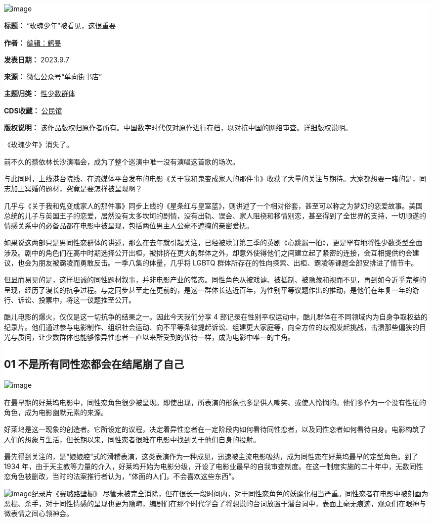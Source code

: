![image](https://keep.cdt.media/assets/images/0/b/0b08b525/61dd7ca7.jpeg)




**标题：** “玫瑰少年”被看见，这很重要  

**作者：** [编辑：鹤旻](https://chinadigitaltimes.net/space/单向街书店)  

**发表日期：** 2023.9.7  

**来源：** [微信公众号“单向街书店”](https://web.archive.org/web/https://mp.weixin.qq.com/s/jxzrjA2fekzT8iXj5Pm_cA)  

**主题归类：** [性少数群体](https://chinadigitaltimes.net/space/性少数群体)  

**CDS收藏：** [公民馆](https://chinadigitaltimes.net/space/%E5%85%AC%E6%B0%91%E9%A6%86)  

**版权说明：** 该作品版权归原作者所有。中国数字时代仅对原作进行存档，以对抗中国的网络审查。[详细版权说明](https://chinadigitaltimes.net/chinese/copyright)。


《玫瑰少年》消失了。


前不久的蔡依林长沙演唱会，成为了整个巡演中唯一没有演唱这首歌的场次。


与此同时，上线港台院线、在流媒体平台发布的电影《关于我和鬼变成家人的那件事》收获了大量的关注与期待。大家都想要一睹的是，同志加上冥婚的题材，究竟是要怎样被呈现啊？


几乎与《关于我和鬼变成家人的那件事》同步上线的《星条红与皇室蓝》，则讲述了一个相对俗套，甚至可以称之为梦幻的恋爱故事。美国总统的儿子与英国王子的恋爱，居然没有太多坎坷的剧情，没有出轨、误会、家人阻挠和移情别恋，甚至得到了全世界的支持，一切顺遂的情感关系中的必备品都在电影中被呈现，包括两位男主人公毫不遮掩的亲密爱抚。


如果说这两部只是男同性恋群体的讲述，那么在去年就引起关注，已经被续订第三季的英剧《心跳漏一拍》，更是罕有地将性少数类型全面涉及。剧中的角色们在高中时期选择公开出柜，被排挤在更大的群体之外，却意外使得他们之间建立起了紧密的连接，会互相提供约会建议，也会为朋友被霸凌而勇敢反击。一季八集的体量，几乎将 LGBTQ 群体所存在的性向探索、出柜、霸凌等课题全部安排进了情节中。


但显而易见的是，这样坦诚的同性题材叙事，并非电影产业的常态。同性角色从被戏谑、被抵制、被隐藏和视而不见，再到如今近乎完整的呈现，经历了漫长的抗争过程。与之同步甚至走在更前的，是这一群体长达近百年，为性别平等议题作出的推动，是他们在年复一年的游行、诉讼、投票中，将这一议题推至公开。


酷儿电影的爆火，仅仅是这一切抗争的结果之一。因此今天我们分享 4 部记录在性别平权运动中，酷儿群体在不同领域内为自身争取权益的纪录片。他们通过参与电影制作、组织社会运动、向不平等条律提起诉讼、组建更大家庭等，向全方位的歧视发起挑战，击溃那些偏狭的目光与质问，让少数群体也能够像异性恋者一直以来所受到的优待一样，成为电影中唯一的主角。


01 不是所有同性恋都会在结尾崩了自己
-------------------


![image](https://keep.cdt.media/assets/images/0/b/0b08b525/5a3d2562.jpeg)


在最早期的好莱坞电影中，同性恋角色很少被呈现。即使出现，所表演的形象也多是供人嘲笑、或使人怜悯的。他们多作为一个没有性征的角色，成为电影幽默元素的来源。


好莱坞是这一现象的创造者。它所设定的议程，决定着异性恋者在一定阶段内如何看待同性恋者，以及同性恋者如何看待自身。电影构筑了人们的想象与生活，但长期以来，同性恋者很难在电影中找到关于他们自身的投射。


最先得到关注的，是“娘娘腔”式的滑稽表演，这类表演作为一种成见，迅速被主流电影吸纳，成为同性恋在好莱坞最早的定型角色。到了 1934 年，由于天主教等力量的介入，好莱坞开始为电影分级，开设了电影业最早的自我审查制度。在这一制度实施的二十年中，无数同性恋角色被删改，当时的法案推行者认为，“体面的人们，不会喜欢这些东西”。


![image](https://keep.cdt.media/assets/images/0/b/0b08b525/b05dd7a1.jpeg)纪录片《赛璐路壁橱》
尽管未被完全消除，但在很长一段时间内，对于同性恋角色的妖魔化相当严重。同性恋者在电影中被刻画为恶棍、杀手，对于同性情感的呈现也更为隐晦，编剧们在那个时代学会了将想说的台词放置于潜台词中，表面上毫无痕迹，观众们在眼神与微表情之间心领神会。
